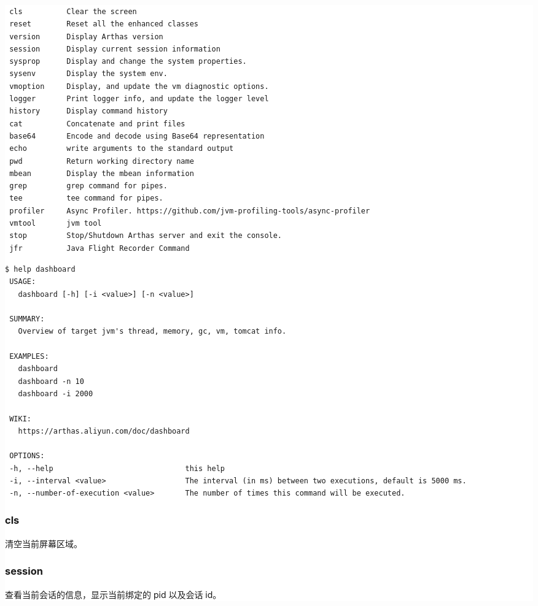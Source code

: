 ```shell
 cls          Clear the screen
 reset        Reset all the enhanced classes
 version      Display Arthas version
 session      Display current session information
 sysprop      Display and change the system properties.
 sysenv       Display the system env.
 vmoption     Display, and update the vm diagnostic options.
 logger       Print logger info, and update the logger level
 history      Display command history
 cat          Concatenate and print files
 base64       Encode and decode using Base64 representation
 echo         write arguments to the standard output
 pwd          Return working directory name
 mbean        Display the mbean information
 grep         grep command for pipes.
 tee          tee command for pipes.
 profiler     Async Profiler. https://github.com/jvm-profiling-tools/async-profiler
 vmtool       jvm tool
 stop         Stop/Shutdown Arthas server and exit the console.
 jfr          Java Flight Recorder Command
```

```shell
$ help dashboard
 USAGE:
   dashboard [-h] [-i <value>] [-n <value>]

 SUMMARY:
   Overview of target jvm's thread, memory, gc, vm, tomcat info.

 EXAMPLES:
   dashboard
   dashboard -n 10
   dashboard -i 2000

 WIKI:
   https://arthas.aliyun.com/doc/dashboard

 OPTIONS:
 -h, --help                              this help
 -i, --interval <value>                  The interval (in ms) between two executions, default is 5000 ms.
 -n, --number-of-execution <value>       The number of times this command will be executed.
```

### cls

清空当前屏幕区域。

### session

查看当前会话的信息，显示当前绑定的 pid 以及会话 id。
